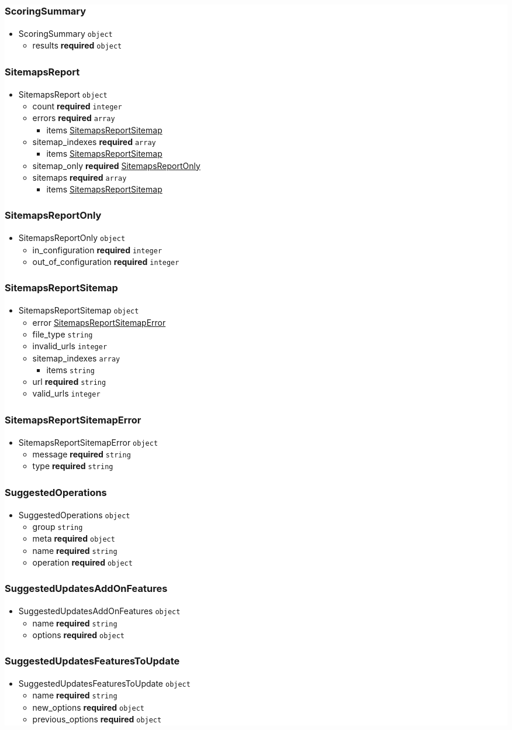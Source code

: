 ### ScoringSummary
* ScoringSummary `object`
  * results **required** `object`

### SitemapsReport
* SitemapsReport `object`
  * count **required** `integer`
  * errors **required** `array`
    * items [SitemapsReportSitemap](#sitemapsreportsitemap)
  * sitemap_indexes **required** `array`
    * items [SitemapsReportSitemap](#sitemapsreportsitemap)
  * sitemap_only **required** [SitemapsReportOnly](#sitemapsreportonly)
  * sitemaps **required** `array`
    * items [SitemapsReportSitemap](#sitemapsreportsitemap)

### SitemapsReportOnly
* SitemapsReportOnly `object`
  * in_configuration **required** `integer`
  * out_of_configuration **required** `integer`

### SitemapsReportSitemap
* SitemapsReportSitemap `object`
  * error [SitemapsReportSitemapError](#sitemapsreportsitemaperror)
  * file_type `string`
  * invalid_urls `integer`
  * sitemap_indexes `array`
    * items `string`
  * url **required** `string`
  * valid_urls `integer`

### SitemapsReportSitemapError
* SitemapsReportSitemapError `object`
  * message **required** `string`
  * type **required** `string`

### SuggestedOperations
* SuggestedOperations `object`
  * group `string`
  * meta **required** `object`
  * name **required** `string`
  * operation **required** `object`

### SuggestedUpdatesAddOnFeatures
* SuggestedUpdatesAddOnFeatures `object`
  * name **required** `string`
  * options **required** `object`

### SuggestedUpdatesFeaturesToUpdate
* SuggestedUpdatesFeaturesToUpdate `object`
  * name **required** `string`
  * new_options **required** `object`
  * previous_options **required** `object`
